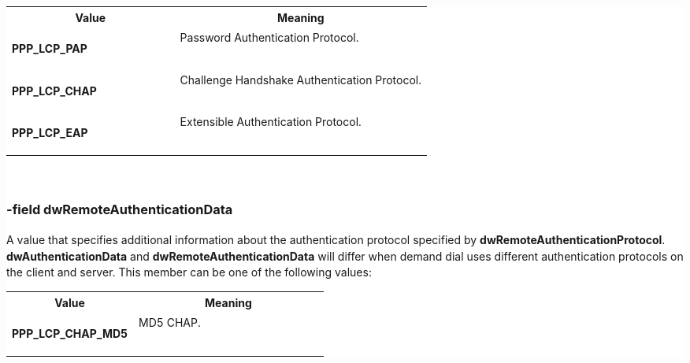 <table>
<tr>
<th>Value</th>
<th>Meaning</th>
</tr>
<tr>
<td width="40%"><a id="PPP_LCP_PAP"></a><a id="ppp_lcp_pap"></a><dl>
<dt><b>PPP_LCP_PAP</b></dt>
</dl>
</td>
<td width="60%">
Password Authentication Protocol.

</td>
</tr>
<tr>
<td width="40%"><a id="PPP_LCP_CHAP"></a><a id="ppp_lcp_chap"></a><dl>
<dt><b>PPP_LCP_CHAP</b></dt>
</dl>
</td>
<td width="60%">
Challenge Handshake Authentication Protocol.

</td>
</tr>
<tr>
<td width="40%"><a id="PPP_LCP_EAP"></a><a id="ppp_lcp_eap"></a><dl>
<dt><b>PPP_LCP_EAP</b></dt>
</dl>
</td>
<td width="60%">
Extensible Authentication Protocol.

</td>
</tr>
</table>
 


### -field dwRemoteAuthenticationData

A value that specifies additional information about the authentication protocol specified by <b>dwRemoteAuthenticationProtocol</b>.  <b>dwAuthenticationData</b> and <b>dwRemoteAuthenticationData</b> will differ when demand dial uses different authentication protocols on the client and server. This member can be one of the following values:

<table>
<tr>
<th>Value</th>
<th>Meaning</th>
</tr>
<tr>
<td width="40%"><a id="PPP_LCP_CHAP_MD5"></a><a id="ppp_lcp_chap_md5"></a><dl>
<dt><b>PPP_LCP_CHAP_MD5</b></dt>
</dl>
</td>
<td width="60%">
MD5 CHAP.
